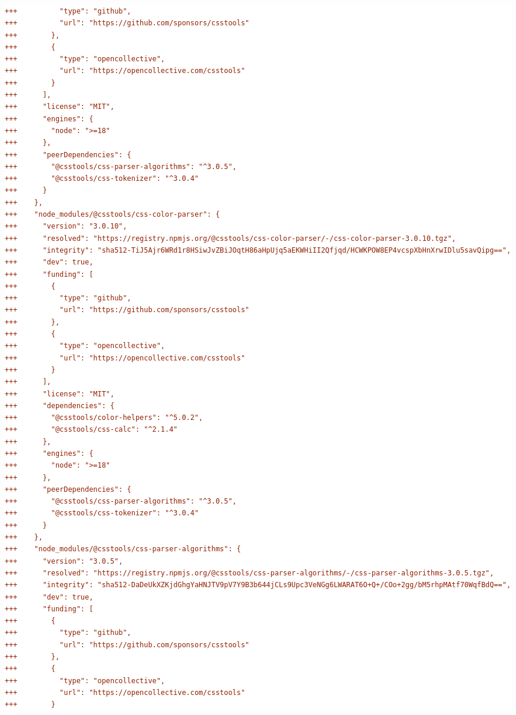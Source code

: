 ```diff
+++          "type": "github",
+++          "url": "https://github.com/sponsors/csstools"
+++        },
+++        {
+++          "type": "opencollective",
+++          "url": "https://opencollective.com/csstools"
+++        }
+++      ],
+++      "license": "MIT",
+++      "engines": {
+++        "node": ">=18"
+++      },
+++      "peerDependencies": {
+++        "@csstools/css-parser-algorithms": "^3.0.5",
+++        "@csstools/css-tokenizer": "^3.0.4"
+++      }
+++    },
+++    "node_modules/@csstools/css-color-parser": {
+++      "version": "3.0.10",
+++      "resolved": "https://registry.npmjs.org/@csstools/css-color-parser/-/css-color-parser-3.0.10.tgz",
+++      "integrity": "sha512-TiJ5Ajr6WRd1r8HSiwJvZBiJOqtH86aHpUjq5aEKWHiII2Qfjqd/HCWKPOW8EP4vcspXbHnXrwIDlu5savQipg==",
+++      "dev": true,
+++      "funding": [
+++        {
+++          "type": "github",
+++          "url": "https://github.com/sponsors/csstools"
+++        },
+++        {
+++          "type": "opencollective",
+++          "url": "https://opencollective.com/csstools"
+++        }
+++      ],
+++      "license": "MIT",
+++      "dependencies": {
+++        "@csstools/color-helpers": "^5.0.2",
+++        "@csstools/css-calc": "^2.1.4"
+++      },
+++      "engines": {
+++        "node": ">=18"
+++      },
+++      "peerDependencies": {
+++        "@csstools/css-parser-algorithms": "^3.0.5",
+++        "@csstools/css-tokenizer": "^3.0.4"
+++      }
+++    },
+++    "node_modules/@csstools/css-parser-algorithms": {
+++      "version": "3.0.5",
+++      "resolved": "https://registry.npmjs.org/@csstools/css-parser-algorithms/-/css-parser-algorithms-3.0.5.tgz",
+++      "integrity": "sha512-DaDeUkXZKjdGhgYaHNJTV9pV7Y9B3b644jCLs9Upc3VeNGg6LWARAT6O+Q+/COo+2gg/bM5rhpMAtf70WqfBdQ==",
+++      "dev": true,
+++      "funding": [
+++        {
+++          "type": "github",
+++          "url": "https://github.com/sponsors/csstools"
+++        },
+++        {
+++          "type": "opencollective",
+++          "url": "https://opencollective.com/csstools"
+++        }
 ```